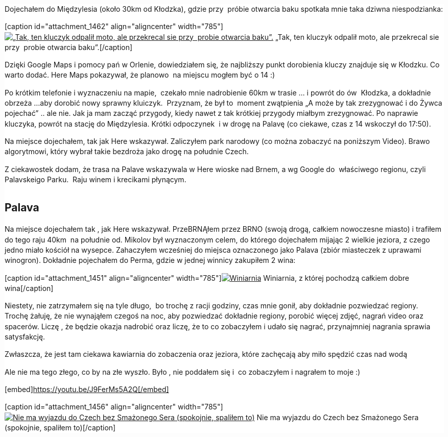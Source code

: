 Dojechałem do Międzylesia (około 30km od Kłodzka), gdzie przy  próbie otwarcia baku spotkała mnie taka dziwna niespodzianka:



[caption id="attachment_1462" align="aligncenter" width="785"][![„Tak, ten kluczyk odpalił moto, ale przekrecal sie przy  probie otwarcia baku”. ](http://szymonmotyka.pl/wp-content/uploads/2016/08/20160814_132847-785x589.jpg)](http://szymonmotyka.pl/wp-content/uploads/2016/08/20160814_132847.jpg) „Tak, ten kluczyk odpalił moto, ale przekrecal sie przy  probie otwarcia baku”.[/caption]

Dzięki Google Maps i pomocy pań w Orlenie, dowiedziałem się, że najbliższy punkt dorobienia kluczy znajduje się w Kłodzku. Co warto dodać. Here Maps pokazywał, że planowo  na miejscu mogłem być o 14 :)

Po krótkim telefonie i wyznaczeniu na mapie,  czekało mnie nadrobienie 60km w trasie … i powrót do ów  Kłodzka, a dokładnie obrzeża …aby dorobić nowy sprawny kluiczyk.  Przyznam, że był to  moment zwątpienia „A może by tak zrezygnować i do Żywca pojechać” .. ale nie. Jak ja mam zacząć przygody, kiedy nawet z tak krótkiej przygody miałbym zrezygnować. Po naprawie kluczyka, powrót na stację do Międzylesia. Krótki odpoczynek  i w drogę na Palavę (co ciekawe, czas z 14 wskoczył do 17:50).

Na miejsce dojechałem, tak jak Here wskazywał. Zaliczyłem park narodowy (co można zobaczyć na poniższym Video). Brawo algorytmowi, który wybrał takie bezdroża jako drogę na południe Czech.

Z ciekawostek dodam, że trasa na Palave wskazywala w Here wioske nad Brnem, a wg Google do  właściwego regionu, czyli Palavskeigo Parku.  Raju winem i krecikami płynącym.


## Palava


Na miejsce dojechałem tak , jak Here wskazywał. PrzeBRNĄłem przez BRNO (swoją drogą, całkiem nowoczesne miasto) i trafiłem do tego raju 40km  na południe od. Mikolov był wyznaczonym celem, do którego dojechałem mijając 2 wielkie jeziora, z czego jedno miało kościół na wysepce. Zahaczyłem wcześniej do miejsca oznaczonego jako Palava (zbiór miasteczek z uprawami winogron). Dokładnie pojechałem do Perma, gdzie w jednej winnicy zakupiłem 2 wina:

[caption id="attachment_1451" align="aligncenter" width="785"][![Winiarnia](http://szymonmotyka.pl/wp-content/uploads/2016/08/20160813_175309-785x589.jpg)](http://szymonmotyka.pl/wp-content/uploads/2016/08/20160813_175309.jpg) Winiarnia, z której pochodzą całkiem dobre wina[/caption]

Niestety, nie zatrzymałem się na tyle długo,  bo trochę z racji godziny, czas mnie gonił, aby dokładnie pozwiedzać regiony.  Trochę żałuję, że nie wynająłem czegoś na noc, aby pozwiedzać dokładnie regiony, porobić więcej zdjęć, nagrań video oraz spacerów. Liczę , że będzie okazja nadrobić oraz liczę, że to co zobaczyłem i udało się nagrać, przynajmniej nagrania sprawia satysfakcję.

Zwłaszcza, że jest tam ciekawa kawiarnia do zobaczenia oraz jeziora, które zachęcają aby miło spędzić czas nad wodą

Ale nie ma tego złego, co by na złe wyszło. Było , nie poddałem się i  co zobaczyłem i nagrałem to moje :)

[embed]https://youtu.be/J9FerMs5A2Q[/embed]

[caption id="attachment_1456" align="aligncenter" width="785"][![Nie ma wyjazdu do Czech bez Smażonego Sera (spokojnie, spaliłem to) ](http://szymonmotyka.pl/wp-content/uploads/2016/08/20160813_184932-785x589.jpg)](http://szymonmotyka.pl/wp-content/uploads/2016/08/20160813_184932.jpg) Nie ma wyjazdu do Czech bez Smażonego Sera (spokojnie, spaliłem to)[/caption]
